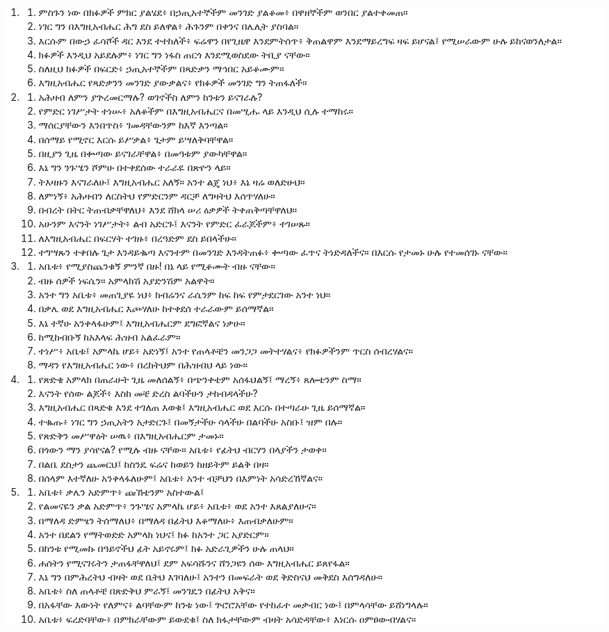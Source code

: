 <ol>
  <li>
    <ol>
      <li>ምስጉን ነው በክፉዎች ምክር ያልሄደ፥ በኃጢአተኞችም መንገድ ያልቆመ፥ በዋዘኞችም ወንበር ያልተቀመጠ።</li>
      <li>ነገር ግን በእግዚአብሔር ሕግ ደስ ይለዋል፥ ሕጉንም በቀንና በሌሊት ያስባል።</li>
      <li>እርሱም በውኃ ፈሳሾች ዳር እንደ ተተከለች፥ ፍሬዋን በየጊዜዋ እንደምትሰጥ፥ ቅጠልዋም እንደማይረግፍ ዛፍ ይሆናል፤ የሚሠራውም ሁሉ ይከናወንለታል።</li>
      <li>ክፉዎች እንዲህ አይደሉም፥ ነገር ግን ነፋስ ጠርጎ እንደሚወስደው ትቢያ ናቸው።</li>
      <li>ስለዚህ ክፉዎች በፍርድ፥ ኃጢአተኞችም በጻድቃን ማኅበር አይቆሙም።</li>
      <li>እግዚአብሔር የጻድቃንን መንገድ ያውቃልና፥ የክፉዎች መንገድ ግን ትጠፋለች።</li>
    </ol>
  </li>
  <li>
    <ol>
      <li>አሕዛብ ለምን ያጕረመርማሉ? ወገኖችስ ለምን ከንቱን ይናገራሉ?</li>
      <li>የምድር ነገሥታት ተነሡ፥ አለቆችም በእግዚአብሔርና በመሢሑ ላይ እንዲህ ሲሉ ተማከሩ።</li>
      <li>ማሰርያቸውን እንበጥስ፥ ገመዳቸውንም ከእኛ እንጣል።</li>
      <li>በሰማይ የሚኖር እርሱ ይሥቃል፥ ጌታም ይሣለቅባቸዋል።</li>
      <li>በዚያን ጊዜ በቍጣው ይናገራቸዋል፥ በመዓቱም ያውካቸዋል።</li>
      <li>እኔ ግን ንጉሤን ሾምሁ በተቀደሰው ተራራዬ በጽዮን ላይ።</li>
      <li>ትእዛዙን እናገራለሁ፤ እግዚአብሔር አለኝ። አንተ ልጄ ነህ፥ እኔ ዛሬ ወለድሁህ።</li>
      <li>ለምነኝ፥ አሕዛብን ለርስትህ የምድርንም ዳርቻ ለግዛትህ እሰጥሃለሁ።</li>
      <li>በብረት በትር ትጠብቃቸዋለህ፥ እንደ ሸክላ ሠሪ ዕቃዎች ትቀጠቅጣቸዋለህ።</li>
      <li>አሁንም እናንት ነገሥታት፥ ልብ አድርጉ፤ እናንት የምድር ፈራጆችም፥ ተገሠጹ።</li>
      <li>ለእግዚአብሔር በፍርሃት ተገዙ፥ በረዓድም ደስ ይበላችሁ።</li>
      <li>ተግሣጹን ተቀበሉ ጌታ እንዳይቈጣ እናንተም በመንገድ እንዳትጠፉ፥ ቍጣው ፈጥና ትነድዳለችና። በእርሱ የታመኑ ሁሉ የተመሰገኑ ናቸው።</li>
    </ol>
  </li>
  <li>
    <ol>
      <li>አቤቱ፥ የሚያስጨንቁኝ ምንኛ በዙ! በኔ ላይ የሚቆሙት ብዙ ናቸው።</li>
      <li>ብዙ ሰዎች ነፍሴን። አምላክሽ አያድንሽም አልዋት።</li>
      <li>አንተ ግን አቤቱ፥ መጠጊያዬ ነህ፥ ክብሬንና ራሴንም ከፍ ከፍ የምታደርገው አንተ ነህ።</li>
      <li>በቃሌ ወደ እግዚአብሔር እጮሃለሁ ከተቀደሰ ተራራውም ይሰማኛል።</li>
      <li>እኔ ተኛሁ አንቀላፋሁም፤ እግዚአብሔርም ደግፎኛልና ነቃሁ።</li>
      <li>ከሚከብቡኝ ከአእላፍ ሕዝብ አልፈራም።</li>
      <li>ተነሥ፥ አቤቱ፤ አምላኬ ሆይ፥ አድነኝ፤ አንተ የጠላቶቼን መንጋጋ መትተሃልና፥ የክፉዎችንም ጥርስ ሰብረሃልና።</li>
      <li>ማዳን የእግዚአብሔር ነው፥ በረከትህም በሕዝብህ ላይ ነው።</li>
    </ol>
  </li>
  <li>
    <ol>
      <li>የጽድቄ አምላክ በጠራሁት ጊዜ መለሰልኝ፥ በጭንቀቴም አሰፋህልኝ፤ ማረኝ፥ ጸሎቴንም ስማ።</li>
      <li>እናንት የሰው ልጆች፥ እስከ መቼ ድረስ ልባችሁን ታከብዳላችሁ?</li>
      <li>እግዚአብሔር በጻድቁ እንደ ተገለጠ እወቁ፤ እግዚአብሔር ወደ እርሱ በተጣራሁ ጊዜ ይሰማኛል።</li>
      <li>ተቈጡ፥ ነገር ግን ኃጢአትን አታድርጉ፤ በመኝታችሁ ሳላችሁ በልባችሁ አስቡ፤ ዝም በሉ።</li>
      <li>የጽድቅን መሥዋዕት ሠዉ፥ በእግዚአብሔርም ታመኑ።</li>
      <li>በጎውን ማን ያሳየናል? የሚሉ ብዙ ናቸው። አቤቱ፥ የፊትህ ብርሃን በላያችን ታወቀ።</li>
      <li>በልቤ ደስታን ጨመርህ፤ ከስንዴ ፍሬና ከወይን ከዘይትም ይልቅ በዛ።</li>
      <li>በሰላም እተኛለሁ አንቀላፋለሁም፤ አቤቱ፥ አንተ ብቻህን በእምነት አሳድረኸኛልና።</li>
    </ol>
  </li>
  <li>
    <ol>
      <li>አቤቱ፥ ቃሌን አድምጥ፥ ጩኸቴንም አስተውል፤</li>
      <li>የልመናዬን ቃል አድምጥ፥ ንጉሤና አምላኬ ሆይ፥ አቤቱ፥ ወደ አንተ እጸልያለሁና።</li>
      <li>በማለዳ ድምፄን ትሰማለህ፥ በማለዳ በፊትህ እቆማለሁ፥ እጠብቃለሁም።</li>
      <li>አንተ በደልን የማትወድድ አምላክ ነህና፤ ክፉ ከአንተ ጋር አያድርም።</li>
      <li>በከንቱ የሚመኩ በዓይኖችህ ፊት አይኖሩም፤ ክፉ አድራጊዎችን ሁሉ ጠላህ።</li>
      <li>ሐሰትን የሚናገሩትን ታጠፋቸዋለህ፤ ደም አፍሳሹንና ሸንጋዩን ሰው እግዚአብሔር ይጸየፋል።</li>
      <li>እኔ ግን በምሕረትህ ብዛት ወደ ቤትህ እገባለሁ፤ አንተን በመፍራት ወደ ቅድስናህ መቅደስ እሰግዳለሁ።</li>
      <li>አቤቱ፥ ስለ ጠላቶቼ በጽድቅህ ምራኝ፤ መንገዴን በፊትህ አቅና።</li>
      <li>በአፋቸው እውነት የለምና፥ ልባቸውም ከንቱ ነው፤ ጕሮሮአቸው የተከፈተ መቃብር ነው፤ በምላሳቸው ይሸነግላሉ።</li>
      <li>አቤቱ፥ ፍረድባቸው፥ በምክራቸውም ይውደቁ፤ ስለ ክፋታቸውም ብዛት አሳድዳቸው፥ እነርሱ ዐምፀውብሃልና።</li>